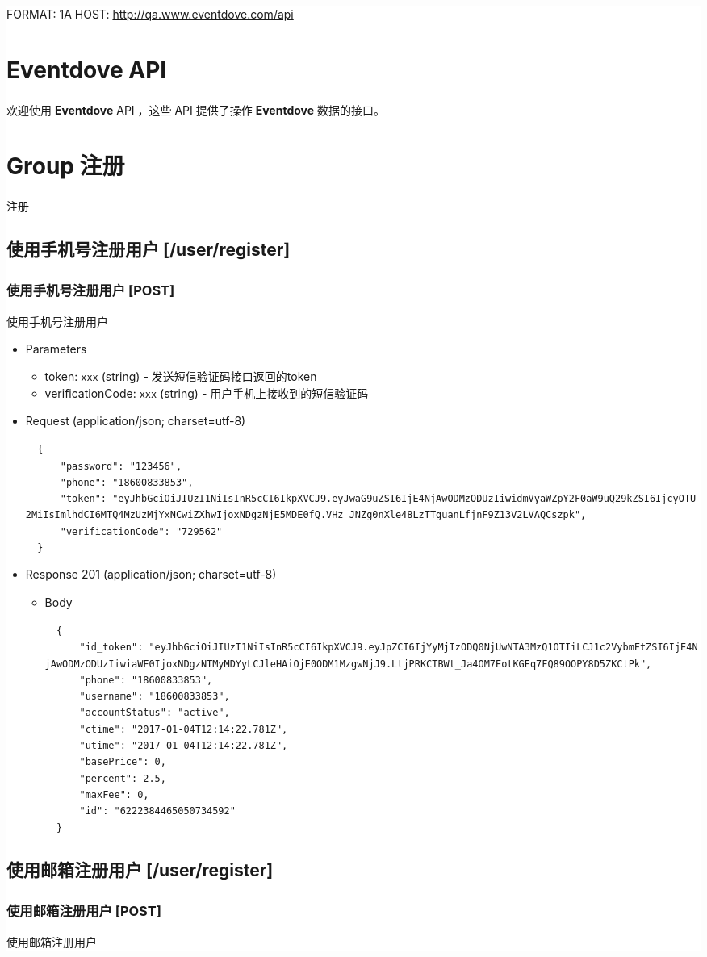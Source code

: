 FORMAT: 1A
HOST: http://qa.www.eventdove.com/api
# Eventdove API
欢迎使用 **Eventdove** API ，这些 API 提供了操作 **Eventdove** 数据的接口。


# Group 注册
注册

## 使用手机号注册用户 [/user/register]
### 使用手机号注册用户 [POST]
使用手机号注册用户

+ Parameters

    + token: `xxx` (string) - 发送短信验证码接口返回的token
    + verificationCode: `xxx` (string) - 用户手机上接收到的短信验证码

+ Request (application/json; charset=utf-8)

        {
            "password": "123456",
            "phone": "18600833853",
            "token": "eyJhbGciOiJIUzI1NiIsInR5cCI6IkpXVCJ9.eyJwaG9uZSI6IjE4NjAwODMzODUzIiwidmVyaWZpY2F0aW9uQ29kZSI6IjcyOTU2MiIsImlhdCI6MTQ4MzUzMjYxNCwiZXhwIjoxNDgzNjE5MDE0fQ.VHz_JNZg0nXle48LzTTguanLfjnF9Z13V2LVAQCszpk",
            "verificationCode": "729562"
        }

+ Response 201 (application/json; charset=utf-8)

    + Body

            {
                "id_token": "eyJhbGciOiJIUzI1NiIsInR5cCI6IkpXVCJ9.eyJpZCI6IjYyMjIzODQ0NjUwNTA3MzQ1OTIiLCJ1c2VybmFtZSI6IjE4NjAwODMzODUzIiwiaWF0IjoxNDgzNTMyMDYyLCJleHAiOjE0ODM1MzgwNjJ9.LtjPRKCTBWt_Ja4OM7EotKGEq7FQ89OOPY8D5ZKCtPk",
                "phone": "18600833853",
                "username": "18600833853",
                "accountStatus": "active",
                "ctime": "2017-01-04T12:14:22.781Z",
                "utime": "2017-01-04T12:14:22.781Z",
                "basePrice": 0,
                "percent": 2.5,
                "maxFee": 0,
                "id": "6222384465050734592"
            }

## 使用邮箱注册用户 [/user/register]
### 使用邮箱注册用户 [POST]
使用邮箱注册用户
